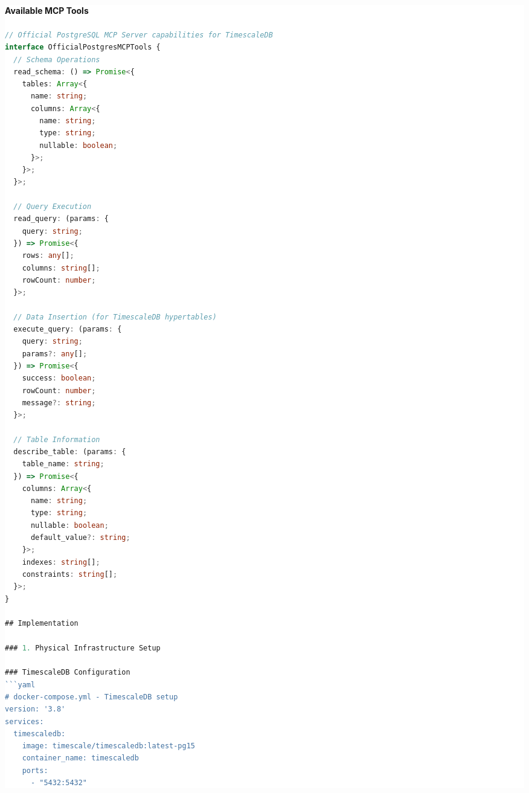 #### Available MCP Tools
```typescript
// Official PostgreSQL MCP Server capabilities for TimescaleDB
interface OfficialPostgresMCPTools {
  // Schema Operations
  read_schema: () => Promise<{
    tables: Array<{
      name: string;
      columns: Array<{
        name: string;
        type: string;
        nullable: boolean;
      }>;
    }>;
  }>;

  // Query Execution
  read_query: (params: {
    query: string;
  }) => Promise<{
    rows: any[];
    columns: string[];
    rowCount: number;
  }>;

  // Data Insertion (for TimescaleDB hypertables)
  execute_query: (params: {
    query: string;
    params?: any[];
  }) => Promise<{
    success: boolean;
    rowCount: number;
    message?: string;
  }>;

  // Table Information
  describe_table: (params: {
    table_name: string;
  }) => Promise<{
    columns: Array<{
      name: string;
      type: string;
      nullable: boolean;
      default_value?: string;
    }>;
    indexes: string[];
    constraints: string[];
  }>;
}

## Implementation

### 1. Physical Infrastructure Setup

### TimescaleDB Configuration
```yaml
# docker-compose.yml - TimescaleDB setup
version: '3.8'
services:
  timescaledb:
    image: timescale/timescaledb:latest-pg15
    container_name: timescaledb
    ports:
      - "5432:5432"
```